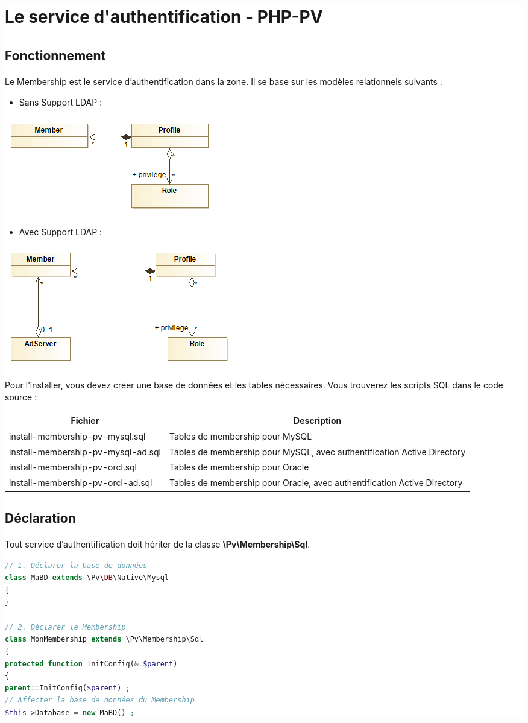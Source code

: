 # Le service d'authentification - PHP-PV

## Fonctionnement

Le Membership est le service d’authentification dans la zone.
Il se base sur les modèles relationnels suivants :

- Sans Support LDAP :

![Structure sans LDAP](images/membership_struct1.png)

- Avec Support LDAP :

![Structure avec LDAP](images/membership_struct2.png)

Pour l’installer, vous devez créer une base de données et les tables nécessaires.
Vous trouverez les scripts SQL dans le code source :

Fichier | Description
------------- | -------------
install-membership-pv-mysql.sql | Tables de membership pour MySQL
install-membership-pv-mysql-ad.sql | Tables de membership pour MySQL, avec authentification Active Directory
install-membership-pv-orcl.sql | Tables de membership pour Oracle
install-membership-pv-orcl-ad.sql | Tables de membership pour Oracle, avec authentification Active Directory

## Déclaration

Tout service d’authentification doit hériter de la classe **\Pv\Membership\Sql**.

```php
// 1. Déclarer la base de données
class MaBD extends \Pv\DB\Native\Mysql
{
}

// 2. Déclarer le Membership
class MonMembership extends \Pv\Membership\Sql
{
protected function InitConfig(& $parent)
{
parent::InitConfig($parent) ;
// Affecter la base de données du Membership
$this->Database = new MaBD() ;
```